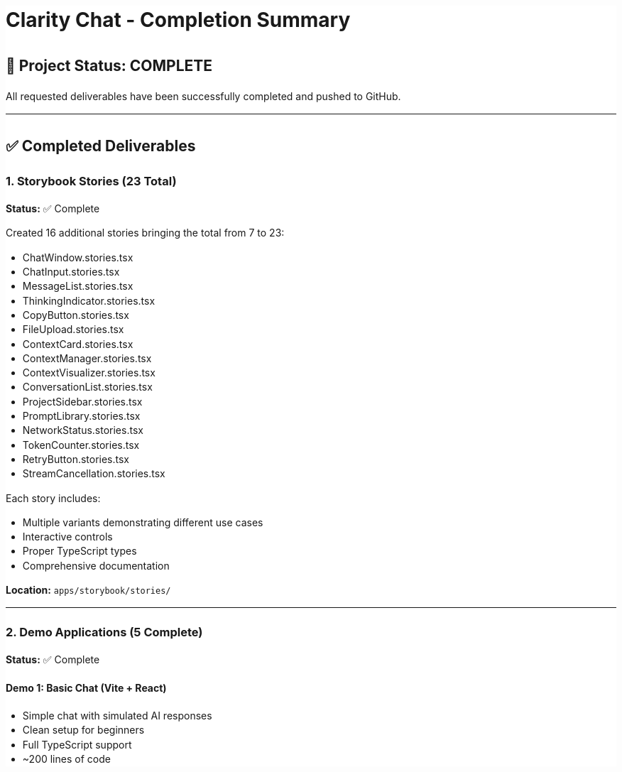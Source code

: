 # Clarity Chat - Completion Summary

## 🎉 Project Status: COMPLETE

All requested deliverables have been successfully completed and pushed to GitHub.

---

## ✅ Completed Deliverables

### 1. Storybook Stories (23 Total)

**Status:** ✅ Complete

Created 16 additional stories bringing the total from 7 to 23:

- ChatWindow.stories.tsx
- ChatInput.stories.tsx  
- MessageList.stories.tsx
- ThinkingIndicator.stories.tsx
- CopyButton.stories.tsx
- FileUpload.stories.tsx
- ContextCard.stories.tsx
- ContextManager.stories.tsx
- ContextVisualizer.stories.tsx
- ConversationList.stories.tsx
- ProjectSidebar.stories.tsx
- PromptLibrary.stories.tsx
- NetworkStatus.stories.tsx
- TokenCounter.stories.tsx
- RetryButton.stories.tsx
- StreamCancellation.stories.tsx

Each story includes:
- Multiple variants demonstrating different use cases
- Interactive controls
- Proper TypeScript types
- Comprehensive documentation

**Location:** `apps/storybook/stories/`

---

### 2. Demo Applications (5 Complete)

**Status:** ✅ Complete

#### Demo 1: Basic Chat (Vite + React)
- Simple chat with simulated AI responses
- Clean setup for beginners
- Full TypeScript support
- ~200 lines of code
